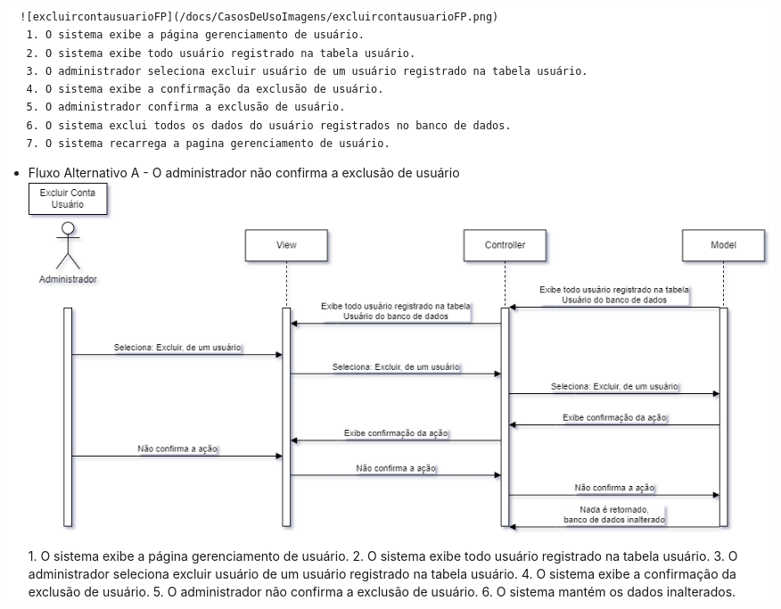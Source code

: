       ![excluircontausuarioFP](/docs/CasosDeUsoImagens/excluircontausuarioFP.png)
       1. O sistema exibe a página gerenciamento de usuário.
       2. O sistema exibe todo usuário registrado na tabela usuário.
       3. O administrador seleciona excluir usuário de um usuário registrado na tabela usuário.
       4. O sistema exibe a confirmação da exclusão de usuário.
       5. O administrador confirma a exclusão de usuário.
       6. O sistema exclui todos os dados do usuário registrados no banco de dados.
       7. O sistema recarrega a pagina gerenciamento de usuário.

 - Fluxo Alternativo A - O administrador não confirma a exclusão de usuário
      ![excluircontausuarioFAa](/docs/CasosDeUsoImagens/excluircontausuarioFAa.png)
       1. O sistema exibe a página gerenciamento de usuário.
       2. O sistema exibe todo usuário registrado na tabela usuário.
       3. O administrador seleciona excluir usuário de um usuário registrado na tabela usuário.
       4. O sistema exibe a confirmação da exclusão de usuário.
       5. O administrador não confirma a exclusão de usuário.
       6. O sistema mantém os dados inalterados.
